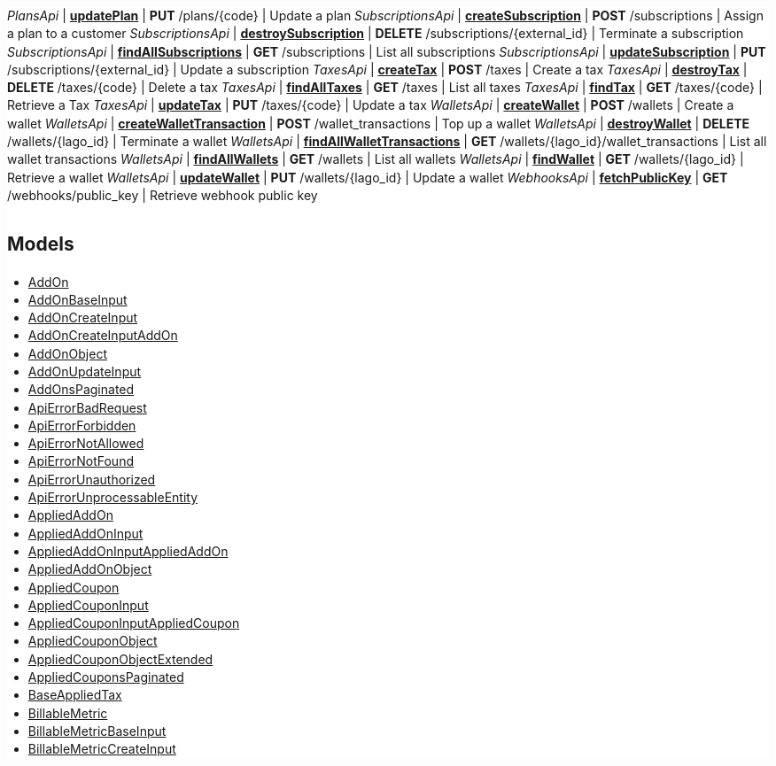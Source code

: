 *PlansApi* | [**updatePlan**](docs/Api/PlansApi.md#updateplan) | **PUT** /plans/{code} | Update a plan
*SubscriptionsApi* | [**createSubscription**](docs/Api/SubscriptionsApi.md#createsubscription) | **POST** /subscriptions | Assign a plan to a customer
*SubscriptionsApi* | [**destroySubscription**](docs/Api/SubscriptionsApi.md#destroysubscription) | **DELETE** /subscriptions/{external_id} | Terminate a subscription
*SubscriptionsApi* | [**findAllSubscriptions**](docs/Api/SubscriptionsApi.md#findallsubscriptions) | **GET** /subscriptions | List all subscriptions
*SubscriptionsApi* | [**updateSubscription**](docs/Api/SubscriptionsApi.md#updatesubscription) | **PUT** /subscriptions/{external_id} | Update a subscription
*TaxesApi* | [**createTax**](docs/Api/TaxesApi.md#createtax) | **POST** /taxes | Create a tax
*TaxesApi* | [**destroyTax**](docs/Api/TaxesApi.md#destroytax) | **DELETE** /taxes/{code} | Delete a tax
*TaxesApi* | [**findAllTaxes**](docs/Api/TaxesApi.md#findalltaxes) | **GET** /taxes | List all taxes
*TaxesApi* | [**findTax**](docs/Api/TaxesApi.md#findtax) | **GET** /taxes/{code} | Retrieve a Tax
*TaxesApi* | [**updateTax**](docs/Api/TaxesApi.md#updatetax) | **PUT** /taxes/{code} | Update a tax
*WalletsApi* | [**createWallet**](docs/Api/WalletsApi.md#createwallet) | **POST** /wallets | Create a wallet
*WalletsApi* | [**createWalletTransaction**](docs/Api/WalletsApi.md#createwallettransaction) | **POST** /wallet_transactions | Top up a wallet
*WalletsApi* | [**destroyWallet**](docs/Api/WalletsApi.md#destroywallet) | **DELETE** /wallets/{lago_id} | Terminate a wallet
*WalletsApi* | [**findAllWalletTransactions**](docs/Api/WalletsApi.md#findallwallettransactions) | **GET** /wallets/{lago_id}/wallet_transactions | List all wallet transactions
*WalletsApi* | [**findAllWallets**](docs/Api/WalletsApi.md#findallwallets) | **GET** /wallets | List all wallets
*WalletsApi* | [**findWallet**](docs/Api/WalletsApi.md#findwallet) | **GET** /wallets/{lago_id} | Retrieve a wallet
*WalletsApi* | [**updateWallet**](docs/Api/WalletsApi.md#updatewallet) | **PUT** /wallets/{lago_id} | Update a wallet
*WebhooksApi* | [**fetchPublicKey**](docs/Api/WebhooksApi.md#fetchpublickey) | **GET** /webhooks/public_key | Retrieve webhook public key

## Models

- [AddOn](docs/Model/AddOn.md)
- [AddOnBaseInput](docs/Model/AddOnBaseInput.md)
- [AddOnCreateInput](docs/Model/AddOnCreateInput.md)
- [AddOnCreateInputAddOn](docs/Model/AddOnCreateInputAddOn.md)
- [AddOnObject](docs/Model/AddOnObject.md)
- [AddOnUpdateInput](docs/Model/AddOnUpdateInput.md)
- [AddOnsPaginated](docs/Model/AddOnsPaginated.md)
- [ApiErrorBadRequest](docs/Model/ApiErrorBadRequest.md)
- [ApiErrorForbidden](docs/Model/ApiErrorForbidden.md)
- [ApiErrorNotAllowed](docs/Model/ApiErrorNotAllowed.md)
- [ApiErrorNotFound](docs/Model/ApiErrorNotFound.md)
- [ApiErrorUnauthorized](docs/Model/ApiErrorUnauthorized.md)
- [ApiErrorUnprocessableEntity](docs/Model/ApiErrorUnprocessableEntity.md)
- [AppliedAddOn](docs/Model/AppliedAddOn.md)
- [AppliedAddOnInput](docs/Model/AppliedAddOnInput.md)
- [AppliedAddOnInputAppliedAddOn](docs/Model/AppliedAddOnInputAppliedAddOn.md)
- [AppliedAddOnObject](docs/Model/AppliedAddOnObject.md)
- [AppliedCoupon](docs/Model/AppliedCoupon.md)
- [AppliedCouponInput](docs/Model/AppliedCouponInput.md)
- [AppliedCouponInputAppliedCoupon](docs/Model/AppliedCouponInputAppliedCoupon.md)
- [AppliedCouponObject](docs/Model/AppliedCouponObject.md)
- [AppliedCouponObjectExtended](docs/Model/AppliedCouponObjectExtended.md)
- [AppliedCouponsPaginated](docs/Model/AppliedCouponsPaginated.md)
- [BaseAppliedTax](docs/Model/BaseAppliedTax.md)
- [BillableMetric](docs/Model/BillableMetric.md)
- [BillableMetricBaseInput](docs/Model/BillableMetricBaseInput.md)
- [BillableMetricCreateInput](docs/Model/BillableMetricCreateInput.md)
